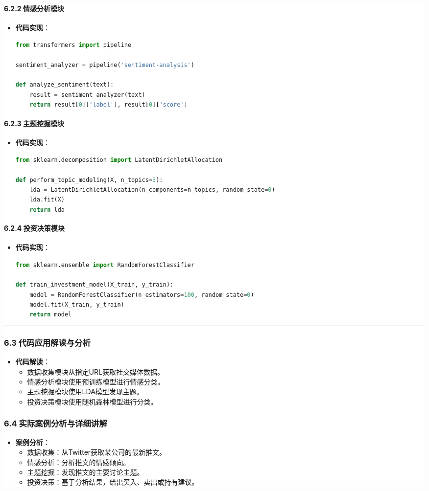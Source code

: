 #### 6.2.2 情感分析模块

- **代码实现**：
  ```python
  from transformers import pipeline

  sentiment_analyzer = pipeline('sentiment-analysis')

  def analyze_sentiment(text):
      result = sentiment_analyzer(text)
      return result[0]['label'], result[0]['score']
  ```

#### 6.2.3 主题挖掘模块

- **代码实现**：
  ```python
  from sklearn.decomposition import LatentDirichletAllocation

  def perform_topic_modeling(X, n_topics=5):
      lda = LatentDirichletAllocation(n_components=n_topics, random_state=0)
      lda.fit(X)
      return lda
  ```

#### 6.2.4 投资决策模块

- **代码实现**：
  ```python
  from sklearn.ensemble import RandomForestClassifier

  def train_investment_model(X_train, y_train):
      model = RandomForestClassifier(n_estimators=100, random_state=0)
      model.fit(X_train, y_train)
      return model
  ```

---

### 6.3 代码应用解读与分析

- **代码解读**：
  - 数据收集模块从指定URL获取社交媒体数据。
  - 情感分析模块使用预训练模型进行情感分类。
  - 主题挖掘模块使用LDA模型发现主题。
  - 投资决策模块使用随机森林模型进行分类。

### 6.4 实际案例分析与详细讲解

- **案例分析**：
  - 数据收集：从Twitter获取某公司的最新推文。
  - 情感分析：分析推文的情感倾向。
  - 主题挖掘：发现推文的主要讨论主题。
  - 投资决策：基于分析结果，给出买入、卖出或持有建议。
